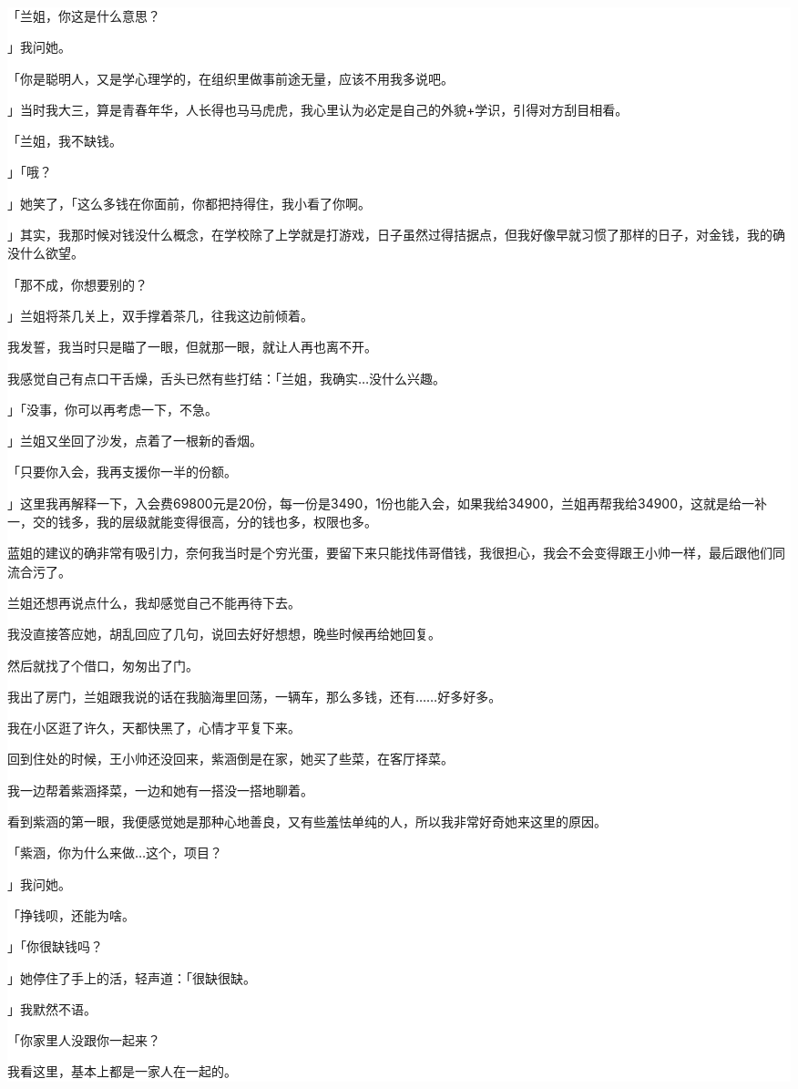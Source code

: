 「兰姐，你这是什么意思？

」我问她。

「你是聪明人，又是学心理学的，在组织里做事前途无量，应该不用我多说吧。

」当时我大三，算是青春年华，人长得也马马虎虎，我心里认为必定是自己的外貌+学识，引得对方刮目相看。

「兰姐，我不缺钱。

」「哦？

」她笑了，「这么多钱在你面前，你都把持得住，我小看了你啊。

」其实，我那时候对钱没什么概念，在学校除了上学就是打游戏，日子虽然过得拮据点，但我好像早就习惯了那样的日子，对金钱，我的确没什么欲望。

「那不成，你想要别的？

」兰姐将茶几关上，双手撑着茶几，往我这边前倾着。

我发誓，我当时只是瞄了一眼，但就那一眼，就让人再也离不开。

我感觉自己有点口干舌燥，舌头已然有些打结：「兰姐，我确实…没什么兴趣。

」「没事，你可以再考虑一下，不急。

」兰姐又坐回了沙发，点着了一根新的香烟。

「只要你入会，我再支援你一半的份额。

」这里我再解释一下，入会费69800元是20份，每一份是3490，1份也能入会，如果我给34900，兰姐再帮我给34900，这就是给一补一，交的钱多，我的层级就能变得很高，分的钱也多，权限也多。

蓝姐的建议的确非常有吸引力，奈何我当时是个穷光蛋，要留下来只能找伟哥借钱，我很担心，我会不会变得跟王小帅一样，最后跟他们同流合污了。

兰姐还想再说点什么，我却感觉自己不能再待下去。

我没直接答应她，胡乱回应了几句，说回去好好想想，晚些时候再给她回复。

然后就找了个借口，匆匆出了门。

我出了房门，兰姐跟我说的话在我脑海里回荡，一辆车，那么多钱，还有……好多好多。

我在小区逛了许久，天都快黑了，心情才平复下来。

回到住处的时候，王小帅还没回来，紫涵倒是在家，她买了些菜，在客厅择菜。

我一边帮着紫涵择菜，一边和她有一搭没一搭地聊着。

看到紫涵的第一眼，我便感觉她是那种心地善良，又有些羞怯单纯的人，所以我非常好奇她来这里的原因。

「紫涵，你为什么来做…这个，项目？

」我问她。

「挣钱呗，还能为啥。

」「你很缺钱吗？

」她停住了手上的活，轻声道：「很缺很缺。

」我默然不语。

「你家里人没跟你一起来？

我看这里，基本上都是一家人在一起的。
